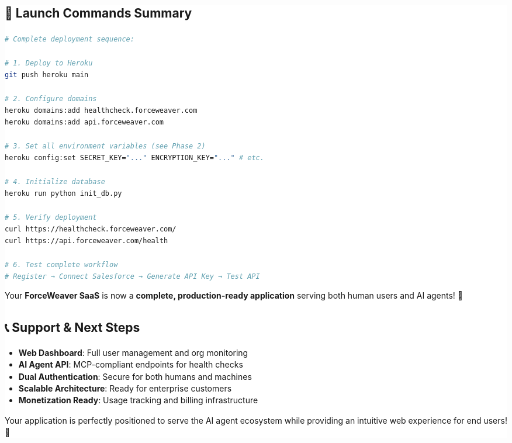 ## 🎉 **Launch Commands Summary**

```bash
# Complete deployment sequence:

# 1. Deploy to Heroku
git push heroku main

# 2. Configure domains
heroku domains:add healthcheck.forceweaver.com
heroku domains:add api.forceweaver.com

# 3. Set all environment variables (see Phase 2)
heroku config:set SECRET_KEY="..." ENCRYPTION_KEY="..." # etc.

# 4. Initialize database
heroku run python init_db.py

# 5. Verify deployment
curl https://healthcheck.forceweaver.com/
curl https://api.forceweaver.com/health

# 6. Test complete workflow
# Register → Connect Salesforce → Generate API Key → Test API
```

Your **ForceWeaver SaaS** is now a **complete, production-ready application** serving both human users and AI agents! 🎊

## 📞 **Support & Next Steps**

- **Web Dashboard**: Full user management and org monitoring
- **AI Agent API**: MCP-compliant endpoints for health checks
- **Dual Authentication**: Secure for both humans and machines
- **Scalable Architecture**: Ready for enterprise customers
- **Monetization Ready**: Usage tracking and billing infrastructure

Your application is perfectly positioned to serve the AI agent ecosystem while providing an intuitive web experience for end users! 🚀 